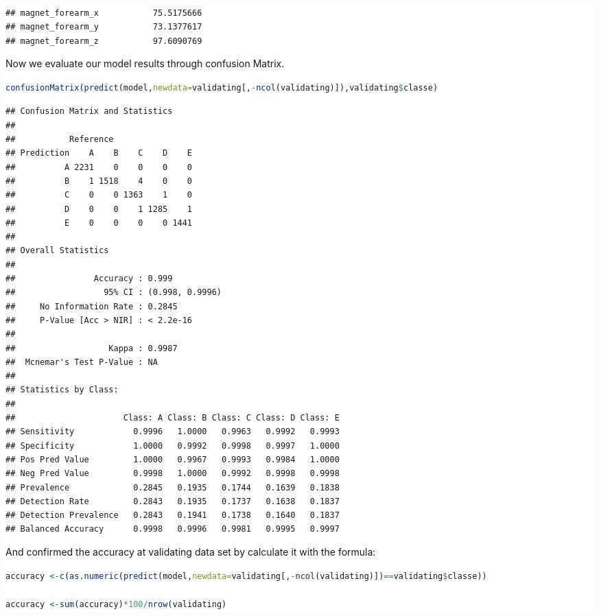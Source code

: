 ```
## magnet_forearm_x           75.5175666
## magnet_forearm_y           73.1377617
## magnet_forearm_z           97.6090769
```

Now we evaluate our model results through confusion Matrix.


```r
confusionMatrix(predict(model,newdata=validating[,-ncol(validating)]),validating$classe)
```

```
## Confusion Matrix and Statistics
## 
##           Reference
## Prediction    A    B    C    D    E
##          A 2231    0    0    0    0
##          B    1 1518    4    0    0
##          C    0    0 1363    1    0
##          D    0    0    1 1285    1
##          E    0    0    0    0 1441
## 
## Overall Statistics
##                                          
##                Accuracy : 0.999          
##                  95% CI : (0.998, 0.9996)
##     No Information Rate : 0.2845         
##     P-Value [Acc > NIR] : < 2.2e-16      
##                                          
##                   Kappa : 0.9987         
##  Mcnemar's Test P-Value : NA             
## 
## Statistics by Class:
## 
##                      Class: A Class: B Class: C Class: D Class: E
## Sensitivity            0.9996   1.0000   0.9963   0.9992   0.9993
## Specificity            1.0000   0.9992   0.9998   0.9997   1.0000
## Pos Pred Value         1.0000   0.9967   0.9993   0.9984   1.0000
## Neg Pred Value         0.9998   1.0000   0.9992   0.9998   0.9998
## Prevalence             0.2845   0.1935   0.1744   0.1639   0.1838
## Detection Rate         0.2843   0.1935   0.1737   0.1638   0.1837
## Detection Prevalence   0.2843   0.1941   0.1738   0.1640   0.1837
## Balanced Accuracy      0.9998   0.9996   0.9981   0.9995   0.9997
```

And confirmed the accuracy at validating data set by calculate it with the formula:


```r
accuracy <-c(as.numeric(predict(model,newdata=validating[,-ncol(validating)])==validating$classe))

accuracy <-sum(accuracy)*100/nrow(validating)
```
